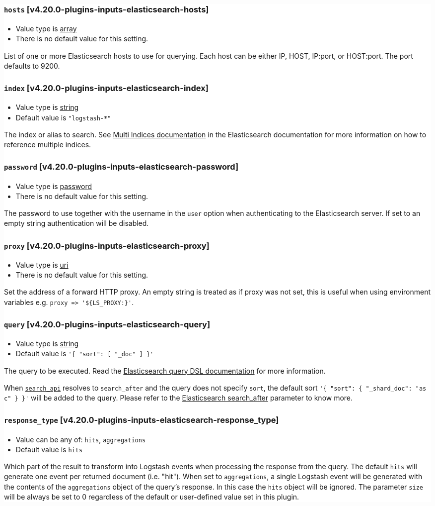 ### `hosts` [v4.20.0-plugins-inputs-elasticsearch-hosts]

* Value type is [array](/lsr/value-types.md#array)
* There is no default value for this setting.

List of one or more Elasticsearch hosts to use for querying. Each host can be either IP, HOST, IP:port, or HOST:port. The port defaults to 9200.

### `index` [v4.20.0-plugins-inputs-elasticsearch-index]

* Value type is [string](/lsr/value-types.md#string)
* Default value is `"logstash-*"`

The index or alias to search. See [Multi Indices documentation](https://www.elastic.co/guide/en/elasticsearch/reference/current/multi-index.html) in the Elasticsearch documentation for more information on how to reference multiple indices.

### `password` [v4.20.0-plugins-inputs-elasticsearch-password]

* Value type is [password](/lsr/value-types.md#password)
* There is no default value for this setting.

The password to use together with the username in the `user` option when authenticating to the Elasticsearch server. If set to an empty string authentication will be disabled.

### `proxy` [v4.20.0-plugins-inputs-elasticsearch-proxy]

* Value type is [uri](/lsr/value-types.md#uri)
* There is no default value for this setting.

Set the address of a forward HTTP proxy. An empty string is treated as if proxy was not set, this is useful when using environment variables e.g. `proxy => '${LS_PROXY:}'`.

### `query` [v4.20.0-plugins-inputs-elasticsearch-query]

* Value type is [string](/lsr/value-types.md#string)
* Default value is `'{ "sort": [ "_doc" ] }'`

The query to be executed. Read the [Elasticsearch query DSL documentation](https://www.elastic.co/guide/en/elasticsearch/reference/current/query-dsl.html) for more information.

When [`search_api`](v4-20-0-plugins-inputs-elasticsearch.md#v4.20.0-plugins-inputs-elasticsearch-search_api) resolves to `search_after` and the query does not specify `sort`, the default sort `'{ "sort": { "_shard_doc": "asc" } }'` will be added to the query. Please refer to the [Elasticsearch search\_after](https://www.elastic.co/guide/en/elasticsearch/reference/current/paginate-search-results.html#search-after) parameter to know more.

### `response_type` [v4.20.0-plugins-inputs-elasticsearch-response_type]

* Value can be any of: `hits`, `aggregations`
* Default value is `hits`

Which part of the result to transform into Logstash events when processing the response from the query. The default `hits` will generate one event per returned document (i.e. "hit"). When set to `aggregations`, a single Logstash event will be generated with the contents of the `aggregations` object of the query’s response. In this case the `hits` object will be ignored. The parameter `size` will be always be set to 0 regardless of the default or user-defined value set in this plugin.
